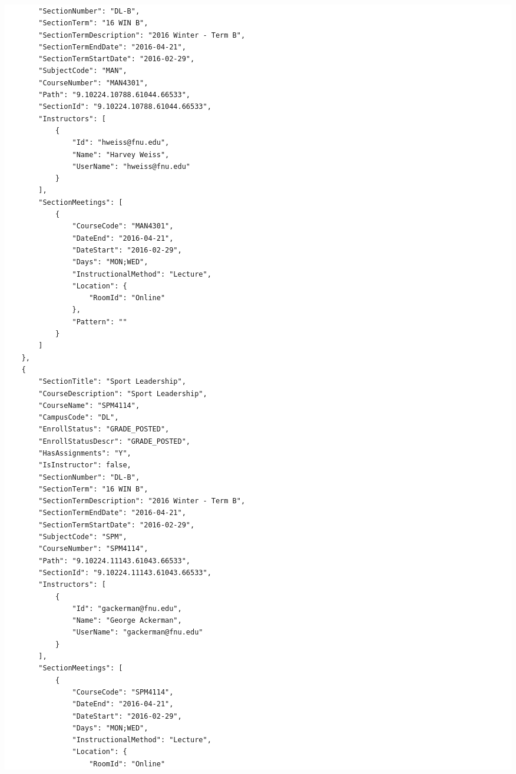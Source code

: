             "SectionNumber": "DL-B",
            "SectionTerm": "16 WIN B",
            "SectionTermDescription": "2016 Winter - Term B",
            "SectionTermEndDate": "2016-04-21",
            "SectionTermStartDate": "2016-02-29",
            "SubjectCode": "MAN",
            "CourseNumber": "MAN4301",
            "Path": "9.10224.10788.61044.66533",
            "SectionId": "9.10224.10788.61044.66533",
            "Instructors": [
                {
                    "Id": "hweiss@fnu.edu",
                    "Name": "Harvey Weiss",
                    "UserName": "hweiss@fnu.edu"
                }
            ],
            "SectionMeetings": [
                {
                    "CourseCode": "MAN4301",
                    "DateEnd": "2016-04-21",
                    "DateStart": "2016-02-29",
                    "Days": "MON;WED",
                    "InstructionalMethod": "Lecture",
                    "Location": {
                        "RoomId": "Online"
                    },
                    "Pattern": ""
                }
            ]
        },
        {
            "SectionTitle": "Sport Leadership",
            "CourseDescription": "Sport Leadership",
            "CourseName": "SPM4114",
            "CampusCode": "DL",
            "EnrollStatus": "GRADE_POSTED",
            "EnrollStatusDescr": "GRADE_POSTED",
            "HasAssignments": "Y",
            "IsInstructor": false,
            "SectionNumber": "DL-B",
            "SectionTerm": "16 WIN B",
            "SectionTermDescription": "2016 Winter - Term B",
            "SectionTermEndDate": "2016-04-21",
            "SectionTermStartDate": "2016-02-29",
            "SubjectCode": "SPM",
            "CourseNumber": "SPM4114",
            "Path": "9.10224.11143.61043.66533",
            "SectionId": "9.10224.11143.61043.66533",
            "Instructors": [
                {
                    "Id": "gackerman@fnu.edu",
                    "Name": "George Ackerman",
                    "UserName": "gackerman@fnu.edu"
                }
            ],
            "SectionMeetings": [
                {
                    "CourseCode": "SPM4114",
                    "DateEnd": "2016-04-21",
                    "DateStart": "2016-02-29",
                    "Days": "MON;WED",
                    "InstructionalMethod": "Lecture",
                    "Location": {
                        "RoomId": "Online"